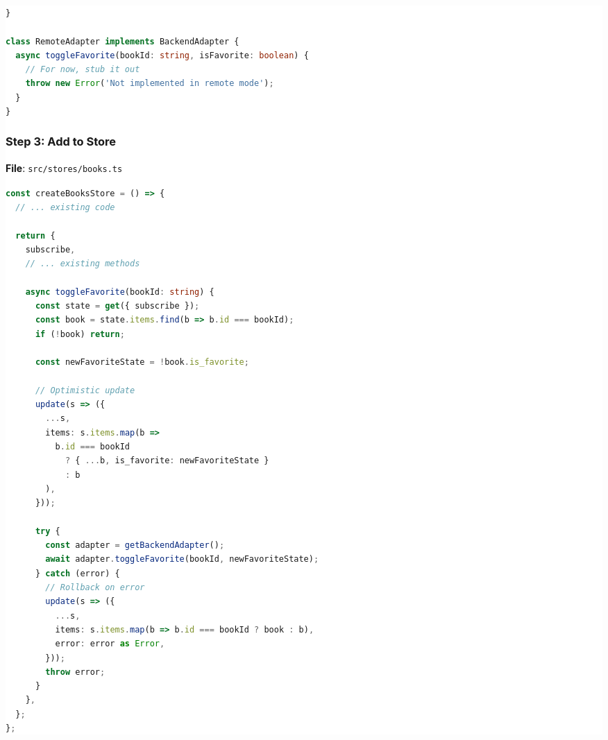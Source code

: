 ```typescript
}

class RemoteAdapter implements BackendAdapter {
  async toggleFavorite(bookId: string, isFavorite: boolean) {
    // For now, stub it out
    throw new Error('Not implemented in remote mode');
  }
}
```

### Step 3: Add to Store

**File**: `src/stores/books.ts`

```typescript
const createBooksStore = () => {
  // ... existing code
  
  return {
    subscribe,
    // ... existing methods
    
    async toggleFavorite(bookId: string) {
      const state = get({ subscribe });
      const book = state.items.find(b => b.id === bookId);
      if (!book) return;
      
      const newFavoriteState = !book.is_favorite;
      
      // Optimistic update
      update(s => ({
        ...s,
        items: s.items.map(b =>
          b.id === bookId 
            ? { ...b, is_favorite: newFavoriteState }
            : b
        ),
      }));
      
      try {
        const adapter = getBackendAdapter();
        await adapter.toggleFavorite(bookId, newFavoriteState);
      } catch (error) {
        // Rollback on error
        update(s => ({
          ...s,
          items: s.items.map(b => b.id === bookId ? book : b),
          error: error as Error,
        }));
        throw error;
      }
    },
  };
};
```
